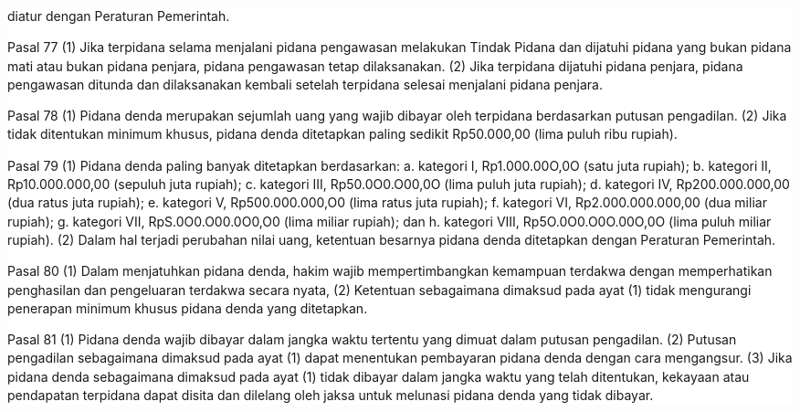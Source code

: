 diatur dengan Peraturan Pemerintah.

Pasal 77
(1) Jika terpidana selama menjalani pidana pengawasan
melakukan Tindak Pidana dan dijatuhi pidana yang
bukan pidana mati atau bukan pidana penjara, pidana
pengawasan tetap dilaksanakan.
(2) Jika terpidana dijatuhi pidana penjara, pidana
pengawasan ditunda dan dilaksanakan kembali setelah
terpidana selesai menjalani pidana penjara.

Pasal 78
(1) Pidana denda merupakan sejumlah uang yang wajib
dibayar oleh terpidana berdasarkan putusan
pengadilan.
(2) Jika tidak ditentukan minimum khusus, pidana denda
ditetapkan paling sedikit Rp50.000,00 (lima puluh ribu
rupiah).

Pasal 79
(1) Pidana denda paling banyak ditetapkan berdasarkan:
a. kategori I, Rp1.000.00O,0O (satu juta rupiah);
b. kategori II, Rp10.000.000,00 (sepuluh juta rupiah);
c. kategori III, Rp50.0O0.O00,0O (lima puluh juta
rupiah);
d. kategori IV, Rp200.000.000,00 (dua ratus juta
rupiah);
e. kategori V, Rp500.000.000,O0 (lima ratus juta
rupiah);
f. kategori VI, Rp2.000.000.000,00 (dua miliar rupiah);
g. kategori VII, RpS.0O0.O00.0O0,O0 (lima miliar
rupiah); dan
h. kategori VIII, Rp5O.0O0.O0O.00O,0O (lima puluh
miliar rupiah).
(2) Dalam hal terjadi perubahan nilai uang, ketentuan
besarnya pidana denda ditetapkan dengan Peraturan
Pemerintah.

Pasal 80
(1) Dalam menjatuhkan pidana denda, hakim wajib
mempertimbangkan kemampuan terdakwa dengan
memperhatikan penghasilan dan pengeluaran terdakwa
secara nyata,
(2) Ketentuan sebagaimana dimaksud pada ayat (1) tidak
mengurangi penerapan minimum khusus pidana denda
yang ditetapkan.

Pasal 81
(1) Pidana denda wajib dibayar dalam jangka waktu
tertentu yang dimuat dalam putusan pengadilan.
(2) Putusan pengadilan sebagaimana dimaksud pada
ayat (1) dapat menentukan pembayaran pidana denda
dengan cara mengangsur.
(3) Jika pidana denda sebagaimana dimaksud pada
ayat (1) tidak dibayar dalam jangka waktu yang telah
ditentukan, kekayaan atau pendapatan terpidana dapat
disita dan dilelang oleh jaksa untuk melunasi pidana
denda yang tidak dibayar.
